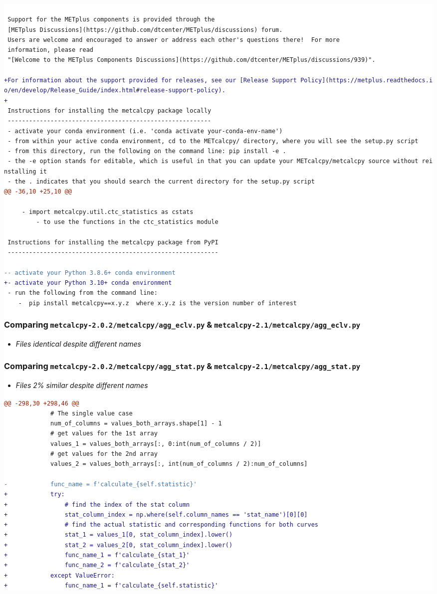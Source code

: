 ```diff
 
 Support for the METplus components is provided through the
 [METplus Discussions](https://github.com/dtcenter/METplus/discussions) forum.
 Users are welcome and encouraged to answer or address each other's questions there!  For more
 information, please read
 "[Welcome to the METplus Components Discussions](https://github.com/dtcenter/METplus/discussions/939)".
 
+For information about the support provided for releases, see our [Release Support Policy](https://metplus.readthedocs.io/en/develop/Release_Guide/index.html#release-support-policy).
+
 Instructions for installing the metcalcpy package locally
 ---------------------------------------------------------
 - activate your conda environment (i.e. 'conda activate your-conda-env-name')
 - from within your active conda environment, cd to the METcalcpy/ directory, where you will see the setup.py script
 - from this directory, run the following on the command line: pip install -e .
 - the -e option stands for editable, which is useful in that you can update your METcalcpy/metcalcpy source without reinstalling it 
 - the . indicates that you should search the current directory for the setup.py script
@@ -36,10 +25,10 @@
    
     - import metcalcpy.util.ctc_statistics as cstats
         - to use the functions in the ctc_statistics module
   
 Instructions for installing the metcalcpy package from PyPI
 -----------------------------------------------------------
 
-- activate your Python 3.8.6+ conda environment
+- activate your Python 3.10+ conda environment
 - run the following from the command line:
    -  pip install metcalcpy==x.y.z  where x.y.z is the version number of interest
```

### Comparing `metcalcpy-2.0.2/metcalcpy/agg_eclv.py` & `metcalcpy-2.1/metcalcpy/agg_eclv.py`

 * *Files identical despite different names*

### Comparing `metcalcpy-2.0.2/metcalcpy/agg_stat.py` & `metcalcpy-2.1/metcalcpy/agg_stat.py`

 * *Files 2% similar despite different names*

```diff
@@ -298,30 +298,46 @@
             # The single value case
             num_of_columns = values_both_arrays.shape[1] - 1
             # get values for the 1st array
             values_1 = values_both_arrays[:, 0:int(num_of_columns / 2)]
             # get values for the 2nd array
             values_2 = values_both_arrays[:, int(num_of_columns / 2):num_of_columns]
 
-            func_name = f'calculate_{self.statistic}'
+            try:
+                # find the index of the stat column
+                stat_column_index = np.where(self.column_names == 'stat_name')[0][0]
+                # find the actual statistic and corresponding functions for both curves
+                stat_1 = values_1[0, stat_column_index].lower()
+                stat_2 = values_2[0, stat_column_index].lower()
+                func_name_1 = f'calculate_{stat_1}'
+                func_name_2 = f'calculate_{stat_2}'
+            except ValueError:
+                func_name_1 = f'calculate_{self.statistic}'
```